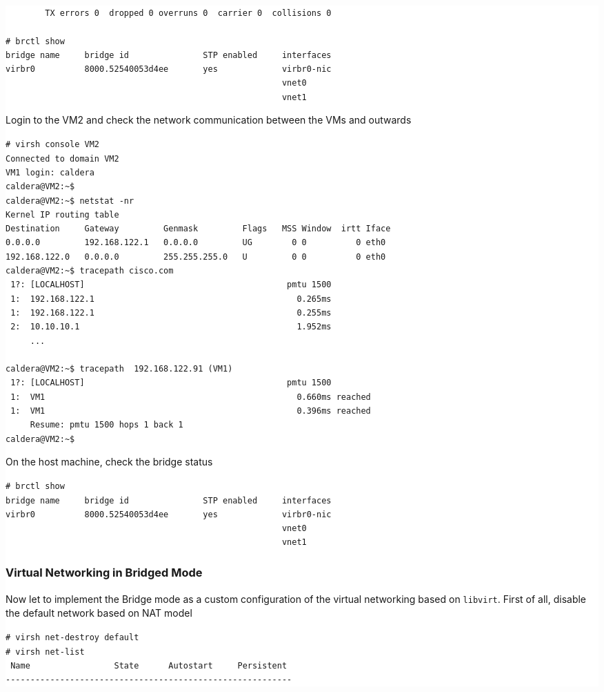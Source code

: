 ```
        TX errors 0  dropped 0 overruns 0  carrier 0  collisions 0

# brctl show
bridge name     bridge id               STP enabled     interfaces
virbr0          8000.52540053d4ee       yes             virbr0-nic
                                                        vnet0
                                                        vnet1

```

Login to the VM2 and check the network communication between the VMs and outwards
```
# virsh console VM2
Connected to domain VM2
VM1 login: caldera
caldera@VM2:~$
caldera@VM2:~$ netstat -nr
Kernel IP routing table
Destination     Gateway         Genmask         Flags   MSS Window  irtt Iface
0.0.0.0         192.168.122.1   0.0.0.0         UG        0 0          0 eth0
192.168.122.0   0.0.0.0         255.255.255.0   U         0 0          0 eth0
caldera@VM2:~$ tracepath cisco.com
 1?: [LOCALHOST]                                         pmtu 1500
 1:  192.168.122.1                                         0.265ms
 1:  192.168.122.1                                         0.255ms
 2:  10.10.10.1                                            1.952ms
     ...

caldera@VM2:~$ tracepath  192.168.122.91 (VM1)
 1?: [LOCALHOST]                                         pmtu 1500
 1:  VM1                                                   0.660ms reached
 1:  VM1                                                   0.396ms reached
     Resume: pmtu 1500 hops 1 back 1
caldera@VM2:~$

```

On the host machine, check the bridge status

```
# brctl show
bridge name     bridge id               STP enabled     interfaces
virbr0          8000.52540053d4ee       yes             virbr0-nic
                                                        vnet0
                                                        vnet1
```

### Virtual Networking in Bridged Mode
Now let to implement the Bridge mode as a custom configuration of the virtual networking based on ``libvirt``.
First of all, disable the default network based on NAT model
```
# virsh net-destroy default
# virsh net-list
 Name                 State      Autostart     Persistent
----------------------------------------------------------
```
